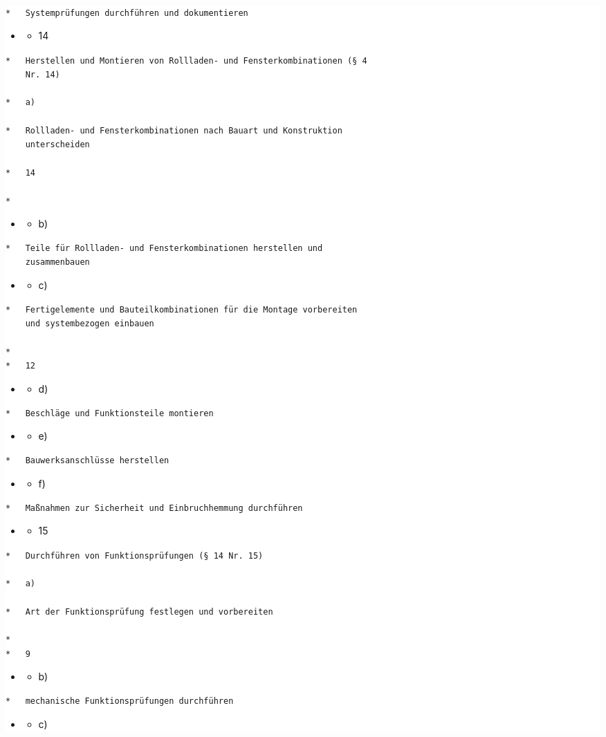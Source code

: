     *   Systemprüfungen durchführen und dokumentieren


*    *   14

    *   Herstellen und Montieren von Rollladen- und Fensterkombinationen (§ 4
        Nr. 14)

    *   a)

    *   Rollladen- und Fensterkombinationen nach Bauart und Konstruktion
        unterscheiden

    *   14

    *

*    *   b)

    *   Teile für Rollladen- und Fensterkombinationen herstellen und
        zusammenbauen


*    *   c)

    *   Fertigelemente und Bauteilkombinationen für die Montage vorbereiten
        und systembezogen einbauen

    *
    *   12


*    *   d)

    *   Beschläge und Funktionsteile montieren


*    *   e)

    *   Bauwerksanschlüsse herstellen


*    *   f)

    *   Maßnahmen zur Sicherheit und Einbruchhemmung durchführen


*    *   15

    *   Durchführen von Funktionsprüfungen (§ 14 Nr. 15)

    *   a)

    *   Art der Funktionsprüfung festlegen und vorbereiten

    *
    *   9


*    *   b)

    *   mechanische Funktionsprüfungen durchführen


*    *   c)
